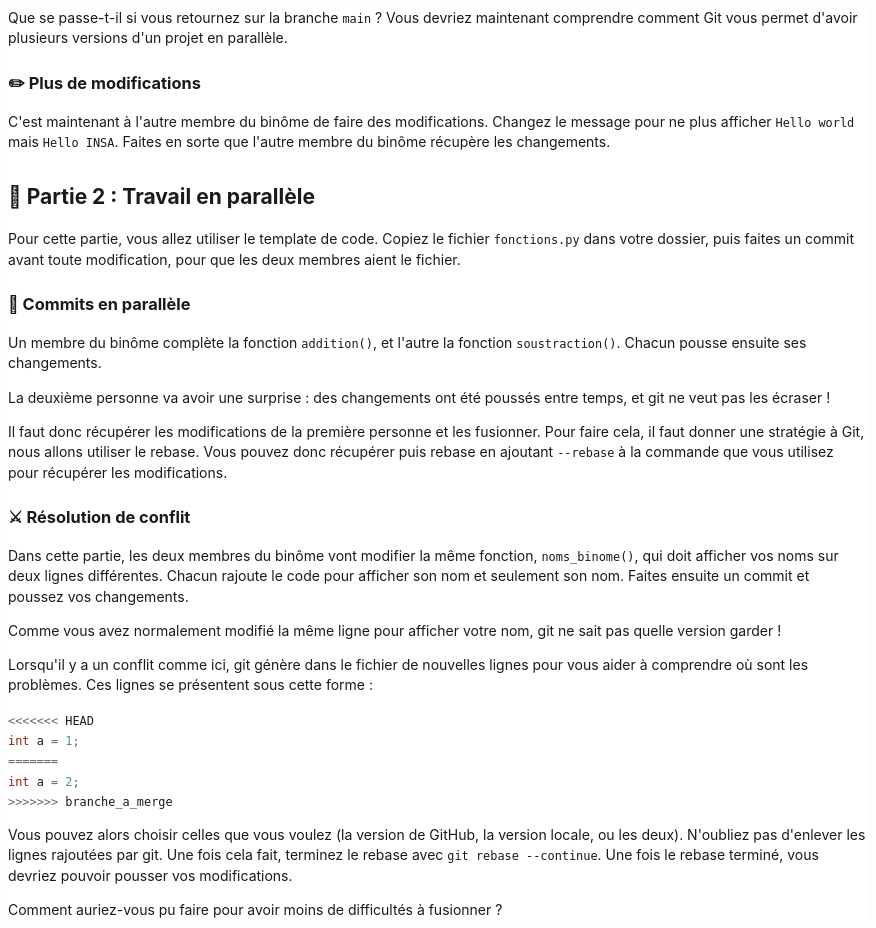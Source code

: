 Que se passe-t-il si vous retournez sur la branche `main` ? Vous devriez maintenant comprendre comment Git vous permet d'avoir plusieurs versions d'un projet en parallèle.

### ✏️ Plus de modifications

C'est maintenant à l'autre membre du binôme de faire des modifications. Changez le message pour ne plus afficher `Hello world` mais `Hello INSA`. Faites en sorte que l'autre membre du binôme récupère les changements.

## 🤝 Partie 2 : Travail en parallèle

Pour cette partie, vous allez utiliser le template de code. Copiez le fichier `fonctions.py` dans votre dossier, puis faites un commit avant toute modification, pour que les deux membres aient le fichier.

### 📅 Commits en parallèle

Un membre du binôme complète la fonction `addition()`, et l'autre la fonction `soustraction()`. Chacun pousse ensuite ses changements.

La deuxième personne va avoir une surprise : des changements ont été poussés entre temps, et git ne veut pas les écraser !

Il faut donc récupérer les modifications de la première personne et les fusionner.
Pour faire cela, il faut donner une stratégie à Git, nous allons utiliser le rebase. Vous pouvez donc récupérer puis rebase en ajoutant `--rebase` à la commande que vous utilisez pour récupérer les modifications.

### ⚔️ Résolution de conflit

Dans cette partie, les deux membres du binôme vont modifier la même fonction, `noms_binome()`, qui doit afficher vos noms sur deux lignes différentes. Chacun rajoute le code pour afficher son nom et seulement son nom. Faites ensuite un commit et poussez vos changements.

Comme vous avez normalement modifié la même ligne pour afficher votre nom, git ne sait pas quelle version garder !

Lorsqu'il y a un conflit comme ici, git génère dans le fichier de nouvelles lignes pour vous aider à comprendre où sont les problèmes. Ces lignes se présentent sous cette forme :

```c
<<<<<<< HEAD
int a = 1;
=======
int a = 2;
>>>>>>> branche_a_merge 
```

Vous pouvez alors choisir celles que vous voulez (la version de GitHub, la version locale, ou les deux). N'oubliez pas d'enlever les lignes rajoutées par git. Une fois cela fait, terminez le rebase avec `git rebase --continue`. Une fois le rebase terminé, vous devriez pouvoir pousser vos modifications.

Comment auriez-vous pu faire pour avoir moins de difficultés à fusionner ?
